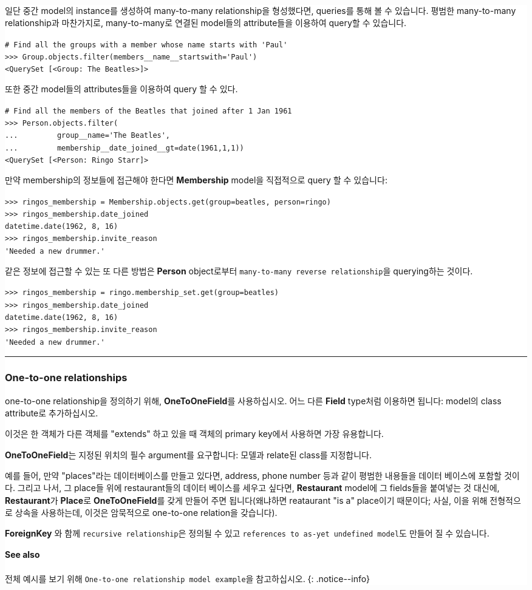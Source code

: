 일단 중간 model의 instance를 생성하여 many-to-many relationship을 형성했다면, queries를 통해 볼 수 있습니다. 평범한 many-to-many relationship과 마찬가지로, many-to-many로 연결된 model들의 attribute들을 이용하여 query할 수 있습니다.

```shell
# Find all the groups with a member whose name starts with 'Paul'
>>> Group.objects.filter(members__name__startswith='Paul')
<QuerySet [<Group: The Beatles>]>
````

또한 중간 model들의 attributes들을 이용하여 query 할 수 있다.

```shell
# Find all the members of the Beatles that joined after 1 Jan 1961
>>> Person.objects.filter(
...			group__name='The Beatles',
...			membership__date_joined__gt=date(1961,1,1))
<QuerySet [<Person: Ringo Starr]>
```

만약 membership의 정보들에 접근해야 한다면 **Membership** model을 직접적으로 query 할 수 있습니다:

```shell
>>> ringos_membership = Membership.objects.get(group=beatles, person=ringo)
>>> ringos_membership.date_joined
datetime.date(1962, 8, 16)
>>> ringos_membership.invite_reason
'Needed a new drummer.'
```

같은 정보에 접근할 수 있는 또 다른 방법은 **Person** object로부터 `many-to-many reverse relationship`을 querying하는 것이다.

```shell
>>> ringos_membership = ringo.membership_set.get(group=beatles)
>>> ringos_membership.date_joined
datetime.date(1962, 8, 16)
>>> ringos_membership.invite_reason
'Needed a new drummer.'
```

---

### One-to-one relationships

one-to-one relationship을 정의하기 위해, **OneToOneField**를 사용하십시오. 어느 다른 **Field** type처럼 이용하면 됩니다: model의 class attribute로 추가하십시오.

이것은 한 객체가 다른 객체를 "extends" 하고 있을 때 객체의 primary key에서 사용하면 가장 유용합니다.

**OneToOneField**는 지정된 위치의 필수 argument를 요구합니다: 모델과 relate된 class를 지정합니다.

예를 들어, 만약 "places"라는 데이터베이스를 만들고 있다면, address, phone number 등과 같이 평범한 내용들을 데이터 베이스에 포함할 것이다. 그리고 나서, 그 place들 위에 restaurant들의 데이터 베이스를 세우고 싶다면, **Restaurant** model에 그 fields들을 붙여넣는 것 대신에, **Restaurant**가 **Place**로 **OneToOneField**를 갖게 만들어 주면 됩니다(왜냐하면 reataurant "is a" place이기 때문이다; 사실, 이을 위해 전형적으로 상속을 사용하는데, 이것은 암묵적으로 one-to-one relation을 갖습니다).

**ForeignKey** 와 함께 `recursive relationship`은 정의될 수 있고 `references to as-yet undefined model`도 만들어 질 수 있습니다.

**See also**<br><br>전체 예시를 보기 위해 `One-to-one relationship model example`을 참고하십시오.
{: .notice--info}
